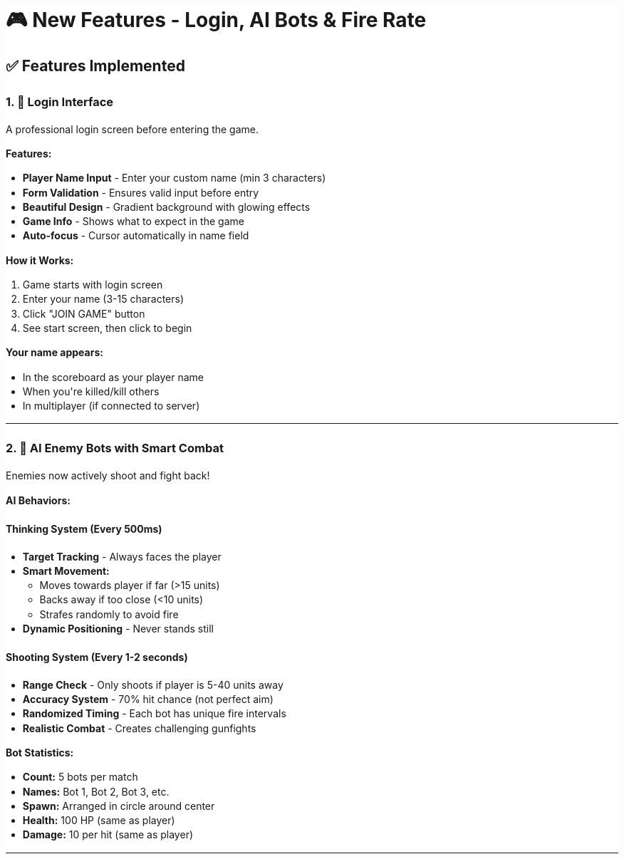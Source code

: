 # 🎮 New Features - Login, AI Bots & Fire Rate

## ✅ Features Implemented

### 1. 🔐 Login Interface
A professional login screen before entering the game.

**Features:**
- **Player Name Input** - Enter your custom name (min 3 characters)
- **Form Validation** - Ensures valid input before entry
- **Beautiful Design** - Gradient background with glowing effects
- **Game Info** - Shows what to expect in the game
- **Auto-focus** - Cursor automatically in name field

**How it Works:**
1. Game starts with login screen
2. Enter your name (3-15 characters)
3. Click "JOIN GAME" button
4. See start screen, then click to begin

**Your name appears:**
- In the scoreboard as your player name
- When you're killed/kill others
- In multiplayer (if connected to server)

---

### 2. 🤖 AI Enemy Bots with Smart Combat
Enemies now actively shoot and fight back!

**AI Behaviors:**

#### **Thinking System** (Every 500ms)
- **Target Tracking** - Always faces the player
- **Smart Movement:**
  - Moves towards player if far (>15 units)
  - Backs away if too close (<10 units)  
  - Strafes randomly to avoid fire
- **Dynamic Positioning** - Never stands still

#### **Shooting System** (Every 1-2 seconds)
- **Range Check** - Only shoots if player is 5-40 units away
- **Accuracy System** - 70% hit chance (not perfect aim)
- **Randomized Timing** - Each bot has unique fire intervals
- **Realistic Combat** - Creates challenging gunfights

**Bot Statistics:**
- **Count:** 5 bots per match
- **Names:** Bot 1, Bot 2, Bot 3, etc.
- **Spawn:** Arranged in circle around center
- **Health:** 100 HP (same as player)
- **Damage:** 10 per hit (same as player)

---
